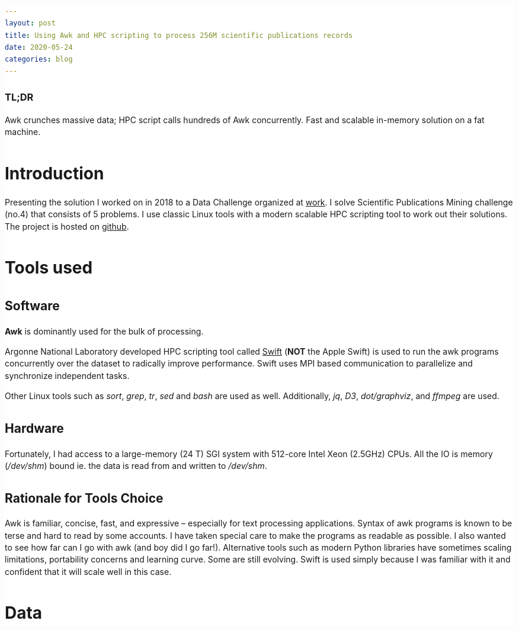 ```yaml
---
layout: post
title: Using Awk and HPC scripting to process 256M scientific publications records
date: 2020-05-24 
categories: blog
---
```


### TL;DR
Awk crunches massive data; HPC script calls hundreds of Awk concurrently. Fast and scalable in-memory solution on a fat machine.

# Introduction

Presenting the solution I worked on in 2018 to a Data Challenge organized at [work](https://smc-datachallenge.ornl.gov/challenges-2018/). I solve Scientific Publications Mining challenge (no.4) that consists of 5 problems. I use classic Linux tools with a modern scalable HPC scripting tool to work out their solutions. The project is hosted on [github](https://github.com/ketancmaheshwari/SMC18). 

# Tools used 

## Software 

**Awk** is dominantly used for the bulk of processing. 

Argonne National Laboratory developed HPC scripting tool called [Swift](http://swift-lang.org/Swift-T) (**NOT** the Apple Swift) is used to run the awk programs concurrently over the dataset to radically improve performance. Swift uses MPI based communication to parallelize and synchronize independent tasks. 

Other Linux tools such as *sort*, *grep*, *tr*, *sed* and *bash* are used as well. Additionally, *jq*, *D3*, *dot/graphviz*, and *ffmpeg* are used.

## Hardware 

Fortunately, I had access to a large-memory (24 T) SGI system with 512-core Intel Xeon (2.5GHz) CPUs. All the IO is memory (*/dev/shm*) bound ie. the data is read from and written to */dev/shm*.

## Rationale for Tools Choice 

Awk is familiar, concise, fast, and expressive – especially for text processing applications. Syntax of awk programs is known to be terse and hard to read by some accounts. I have taken special care to make the programs as readable as possible. I also wanted to see how far can I go with awk (and boy did I go far!). Alternative tools such as modern Python libraries have sometimes scaling limitations, portability concerns and learning curve. Some are still evolving. Swift is used simply because I was familiar with it and confident that it will scale well in this case.

# Data 

